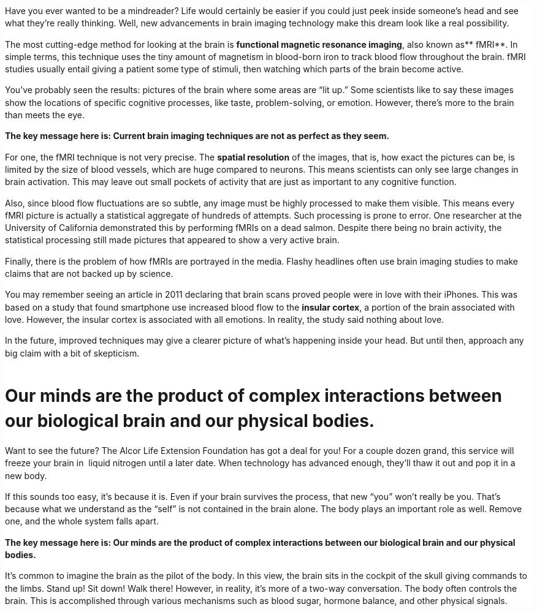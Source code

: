 Have you ever wanted to be a mindreader? Life would certainly be easier if you could just peek inside someone’s head and see what they’re really thinking. Well, new advancements in brain imaging technology make this dream look like a real possibility. 

The most cutting-edge method for looking at the brain is **functional magnetic resonance imaging**, also known as** fMRI**. In simple terms, this technique uses the tiny amount of magnetism in blood-born iron to track blood flow throughout the brain. fMRI studies usually entail giving a patient some type of stimuli, then watching which parts of the brain become active.

You’ve probably seen the results: pictures of the brain where some areas are “lit up.” Some scientists like to say these images show the locations of specific cognitive processes, like taste, problem-solving, or emotion. However, there’s more to the brain than meets the eye.

**The key message here is: Current brain imaging techniques are not as perfect as they seem.**

For one, the fMRI technique is not very precise. The **spatial resolution** of the images, that is, how exact the pictures can be, is limited by the size of blood vessels, which are huge compared to neurons. This means scientists can only see large changes in brain activation. This may leave out small pockets of activity that are just as important to any cognitive function.

Also, since blood flow fluctuations are so subtle, any image must be highly processed to make them visible. This means every fMRI picture is actually a statistical aggregate of hundreds of attempts. Such processing is prone to error. One researcher at the University of California demonstrated this by performing fMRIs on a dead salmon. Despite there being no brain activity, the statistical processing still made pictures that appeared to show a very active brain.

Finally, there is the problem of how fMRIs are portrayed in the media. Flashy headlines often use brain imaging studies to make claims that are not backed up by science. 

You may remember seeing an article in 2011 declaring that brain scans proved people were in love with their iPhones. This was based on a study that found smartphone use increased blood flow to the **insular cortex**, a portion of the brain associated with love. However, the insular cortex is associated with all emotions. In reality, the study said nothing about love.

In the future, improved techniques may give a clearer picture of what’s happening inside your head. But until then, approach any big claim with a bit of skepticism.

# Our minds are the product of complex interactions between our biological brain and our physical bodies.

Want to see the future? The Alcor Life Extension Foundation has got a deal for you! For a couple dozen grand, this service will freeze your brain in  liquid nitrogen until a later date. When technology has advanced enough, they’ll thaw it out and pop it in a new body. 

If this sounds too easy, it’s because it is. Even if your brain survives the process, that new “you” won’t really be you. That’s because what we understand as the “self” is not contained in the brain alone. The body plays an important role as well. Remove one, and the whole system falls apart.

**The key message here is: Our minds are the product of complex interactions between our biological brain and our physical bodies.**

It’s common to imagine the brain as the pilot of the body. In this view, the brain sits in the cockpit of the skull giving commands to the limbs. Stand up! Sit down! Walk there! However, in reality, it’s more of a two-way conversation. The body often controls the brain. This is accomplished through various mechanisms such as blood sugar, hormone balance, and other physical signals. 
